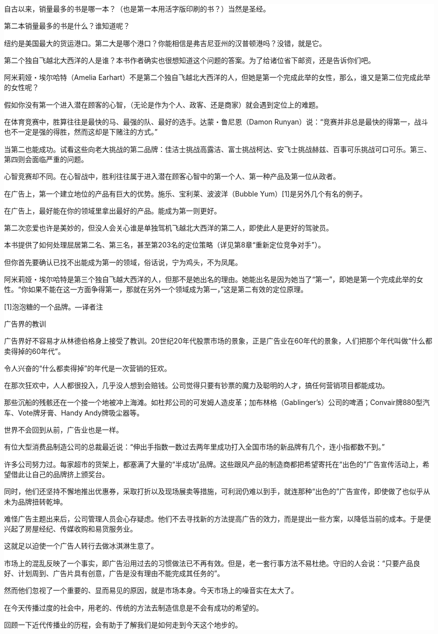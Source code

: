 自古以来，销量最多的书是哪一本？（也是第一本用活字版印刷的书？）当然是圣经。

第二本销量最多的书是什么？谁知道呢？

纽约是美国最大的货运港口。第二大是哪个港口？你能相信是弗吉尼亚州的汉普顿港吗？没错，就是它。

第二个独自飞越北大西洋的人是谁？本书作者确实也很想知道这个问题的答案。为了给诸位省下邮资，还是告诉你们吧。

阿米莉娅・埃尔哈特（Amelia Earhart）不是第二个独自飞越北大西洋的人，但她是第一个完成此举的女性，那么，谁又是第二位完成此举的女性呢？

假如你没有第一个进入潜在顾客的心智，（无论是作为个人、政客、还是商家）就会遇到定位上的难题。

在体育竞赛中，胜算往往是最快的马、最强的队、最好的选手。达蒙・鲁尼恩（Damon Runyan）说：“竞赛并非总是最快的得第一，战斗也不一定是强的得胜，然而这却是下赌注的方式。”

当第二也能成功。试看这些向老大挑战的第二品牌：佳洁士挑战高露洁、富士挑战柯达、安飞士挑战赫兹、百事可乐挑战可口可乐。第三、第四则会面临严重的问题。

心智竞赛却不同。在心智战中，胜利往往属于进入潜在顾客心智中的第一个人、第一种产品及第一位从政者。

在广告上，第一个建立地位的产品有巨大的优势。施乐、宝利莱、波波洋（Bubble Yum）[1]是另外几个有名的例子。

在广告上，最好能在你的领域里拿出最好的产品。能成为第一则更好。

第二次恋爱也许是美妙的，但没人会关心谁是单独驾机飞越北大西洋的第二人，即使此人是更好的驾驶员。

本书提供了如何处理屈居第二名、第三名，甚至第203名的定位策略（详见第8章“重新定位竞争对手”）。

但你首先要确认已找不出能成为第一的领域，俗话说，宁为鸡头，不为凤尾。

阿米莉娅・埃尔哈特是第三个独自飞越大西洋的人，但那不是她出名的理由。她能出名是因为她当了“第一”，即她是第一个完成此举的女性。“你如果不能在这一方面争得第一，那就在另外一个领域成为第一，”这是第二有效的定位原理。

[1]泡泡糖的一个品牌。—译者注





广告界的教训

广告界好不容易才从林德伯格身上接受了教训。20世纪20年代股票市场的景象，正是广告业在60年代的景象，人们把那个年代叫做“什么都卖得掉的60年代”。

令人兴奋的“什么都卖得掉”的年代是一次营销的狂欢。

在那次狂欢中，人人都很投入，几乎没人想到会赔钱。公司觉得只要有钞票的魔力及聪明的人才，搞任何营销项目都能成功。

那些沉船的残骸还在一个接一个地被冲上海滩。如杜邦公司的可发姆人造皮革；加布林格（Gablinger’s）公司的啤酒；Convair牌880型汽车、Vote牌牙膏、Handy Andy牌吸尘器等。

世界不会回到从前，广告业也是一样。

有位大型消费品制造公司的总裁最近说：“伸出手指数一数过去两年里成功打入全国市场的新品牌有几个，连小指都数不到。”

许多公司努力过。每家超市的货架上，都塞满了大量的“半成功”品牌。这些跟风产品的制造商都把希望寄托在“出色的”广告宣传活动上，希望借此让自己的品牌挤上颁奖台。

同时，他们还坚持不懈地推出优惠券，采取打折以及现场展卖等措施，可利润仍难以到手，就连那种“出色的”广告宣传，即使做了也似乎从未为品牌扭转乾坤。

难怪广告主题出来后，公司管理人员会心存疑虑。他们不去寻找新的方法提高广告的效力，而是提出一些方案，以降低当前的成本。于是便兴起了房屋经纪、传媒收购和易货服务业。

这就足以迫使一个广告人转行去做冰淇淋生意了。

市场上的混乱反映了一个事实，即广告沿用过去的习惯做法已不再有效。但是，老一套行事方法不易杜绝。守旧的人会说：“只要产品良好、计划周到、广告片具有创意，广告是没有理由不能完成其任务的”。

然而他们忽视了一个重要的、显而易见的原因，就是市场本身。今天市场上的噪音实在太大了。

在今天传播过度的社会中，用老的、传统的方法去制造信息是不会有成功的希望的。

回顾一下近代传播业的历程，会有助于了解我们是如何走到今天这个地步的。
